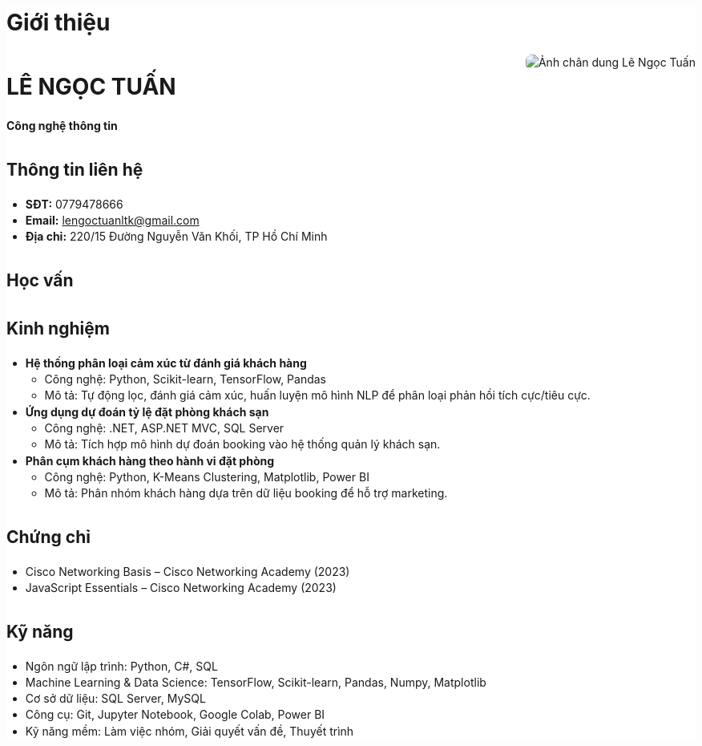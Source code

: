 # Giới thiệu

<div class="about-portrait" style="float:right;max-width:320px;margin:0 0 1rem 1rem;">
  <img src="/lengoctuanblog/images/portrait.jpg" alt="Ảnh chân dung Lê Ngọc Tuấn" style="width:100%;height:auto;border-radius:8px;" />
  <p style="font-size:0.95rem;margin-top:0.4rem;"></p>
</div>


# LÊ NGỌC TUẤN
**Công nghệ thông tin**


## Thông tin liên hệ
- **SĐT:** 0779478666
- **Email:** lengoctuanltk@gmail.com
- **Địa chỉ:** 220/15 Đường Nguyễn Văn Khối, TP Hồ Chí Minh







## Học vấn

## Kinh nghiệm
- **Hệ thống phân loại cảm xúc từ đánh giá khách hàng**
  - Công nghệ: Python, Scikit-learn, TensorFlow, Pandas
  - Mô tả: Tự động lọc, đánh giá cảm xúc, huấn luyện mô hình NLP để phân loại phản hồi tích cực/tiêu cực.
- **Ứng dụng dự đoán tỷ lệ đặt phòng khách sạn**
  - Công nghệ: .NET, ASP.NET MVC, SQL Server
  - Mô tả: Tích hợp mô hình dự đoán booking vào hệ thống quản lý khách sạn.
- **Phân cụm khách hàng theo hành vi đặt phòng**
  - Công nghệ: Python, K-Means Clustering, Matplotlib, Power BI
  - Mô tả: Phân nhóm khách hàng dựa trên dữ liệu booking để hỗ trợ marketing.

## Chứng chỉ
- Cisco Networking Basis – Cisco Networking Academy (2023)
- JavaScript Essentials – Cisco Networking Academy (2023)

## Kỹ năng
- Ngôn ngữ lập trình: Python, C#, SQL
- Machine Learning & Data Science: TensorFlow, Scikit-learn, Pandas, Numpy, Matplotlib
- Cơ sở dữ liệu: SQL Server, MySQL
- Công cụ: Git, Jupyter Notebook, Google Colab, Power BI
- Kỹ năng mềm: Làm việc nhóm, Giải quyết vấn đề, Thuyết trình

